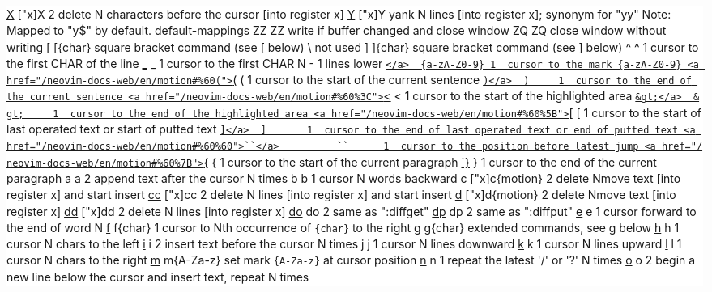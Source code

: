 <a href="/neovim-docs-web/en/change#X">X</a>  		["x]X		2  delete N characters before the cursor [into
				   register x]
<a href="/neovim-docs-web/en/change#Y">Y</a>  		["x]Y		   yank N lines [into register x]; synonym for
				   "yy"
				   Note: Mapped to "y$" by default. <a href="/neovim-docs-web/en/vim_diff#default-mappings">default-mappings</a>
<a href="/neovim-docs-web/en/editing#ZZ">ZZ</a>  		ZZ		   write if buffer changed and close window
<a href="/neovim-docs-web/en/editing#ZQ">ZQ</a>  		ZQ		   close window without writing
<a href="/neovim-docs-web/en/vimindex#%5B">[</a>  		[{char}		   square bracket command (see <a href="/neovim-docs-web/en/vimindex#%5B">[</a> below)
		\		   not used
<a href="/neovim-docs-web/en/vimindex#%5D">]</a>  		]{char}		   square bracket command (see <a href="/neovim-docs-web/en/vimindex#%5D">]</a> below)
<a href="/neovim-docs-web/en/motion#%5E">^</a>  		^		1  cursor to the first CHAR of the line
<a href="/neovim-docs-web/en/motion#_">_</a>  		_		1  cursor to the first CHAR N - 1 lines lower
<a href="/neovim-docs-web/en/motion#%60">`</a>  {a-zA-Z0-9}	1  cursor to the mark {a-zA-Z0-9}
<a href="/neovim-docs-web/en/motion#%60(">`(</a>  (		1  cursor to the start of the current sentence
<a href="/neovim-docs-web/en/motion#%60)">`)</a>  )		1  cursor to the end of the current sentence
<a href="/neovim-docs-web/en/motion#%60%3C">`&lt;</a>  &lt;		1  cursor to the start of the highlighted area
<a href="/neovim-docs-web/en/motion#%60%3E">`&gt;</a>  &gt;		1  cursor to the end of the highlighted area
<a href="/neovim-docs-web/en/motion#%60%5B">`[</a>  [		1  cursor to the start of last operated text
				   or start of putted text
<a href="/neovim-docs-web/en/motion#%60%5D">`]</a>  ]		1  cursor to the end of last operated text or
				   end of putted text
<a href="/neovim-docs-web/en/motion#%60%60">``</a>  		``		1  cursor to the position before latest jump
<a href="/neovim-docs-web/en/motion#%60%7B">`{</a>  {		1  cursor to the start of the current paragraph
<a href="/neovim-docs-web/en/motion#%60%7D">`}</a>  }		1  cursor to the end of the current paragraph
<a href="/neovim-docs-web/en/insert#a">a</a>  		a		2  append text after the cursor N times
<a href="/neovim-docs-web/en/motion#b">b</a>  		b		1  cursor N words backward
<a href="/neovim-docs-web/en/change#c">c</a>  		["x]c{motion}	2  delete Nmove text [into register x] and
				   start insert
<a href="/neovim-docs-web/en/change#cc">cc</a>  		["x]cc		2  delete N lines [into register x] and start
				   insert
<a href="/neovim-docs-web/en/change#d">d</a>  		["x]d{motion}	2  delete Nmove text [into register x]
<a href="/neovim-docs-web/en/change#dd">dd</a>  		["x]dd		2  delete N lines [into register x]
<a href="/neovim-docs-web/en/diff#do">do</a>  		do		2  same as ":diffget"
<a href="/neovim-docs-web/en/diff#dp">dp</a>  		dp		2  same as ":diffput"
<a href="/neovim-docs-web/en/motion#e">e</a>  		e		1  cursor forward to the end of word N
<a href="/neovim-docs-web/en/motion#f">f</a>  		f{char}		1  cursor to Nth occurrence of <code>{char}</code> to the
				   right
<a href="/neovim-docs-web/en/vimindex#g">g</a>  		g{char}		   extended commands, see <a href="/neovim-docs-web/en/vimindex#g">g</a> below
<a href="/neovim-docs-web/en/motion#h">h</a>  		h		1  cursor N chars to the left
<a href="/neovim-docs-web/en/insert#i">i</a>  		i		2  insert text before the cursor N times
<a href="/neovim-docs-web/en/motion#j">j</a>  		j		1  cursor N lines downward
<a href="/neovim-docs-web/en/motion#k">k</a>  		k		1  cursor N lines upward
<a href="/neovim-docs-web/en/motion#l">l</a>  		l		1  cursor N chars to the right
<a href="/neovim-docs-web/en/motion#m">m</a>  		m{A-Za-z}	   set mark <code>{A-Za-z}</code> at cursor position
<a href="/neovim-docs-web/en/pattern#n">n</a>  		n		1  repeat the latest '/' or '?' N times
<a href="/neovim-docs-web/en/insert#o">o</a>  		o		2  begin a new line below the cursor and
				   insert text, repeat N times